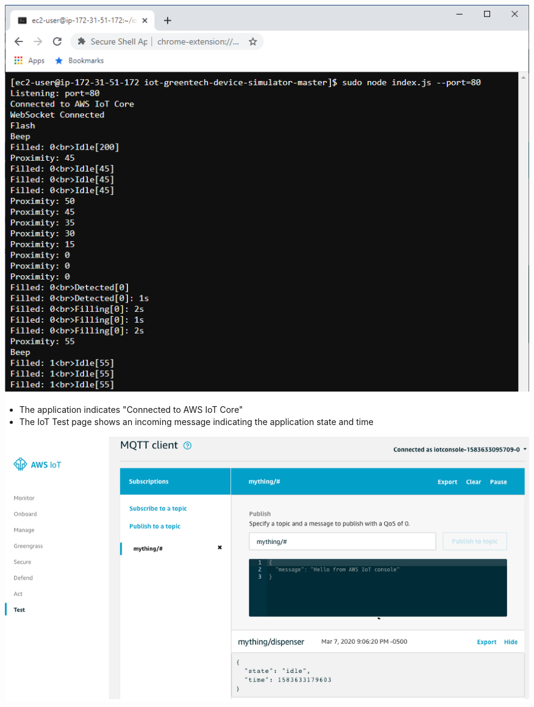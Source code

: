    ![Connect to AWS IoT Core](images/connect-to-AWS-virtdev.png)

   - The application indicates "Connected to AWS IoT Core"
   - The IoT Test page shows an incoming message indicating the application state and time


   ![Virtual Device](images/connected-publications.png)
